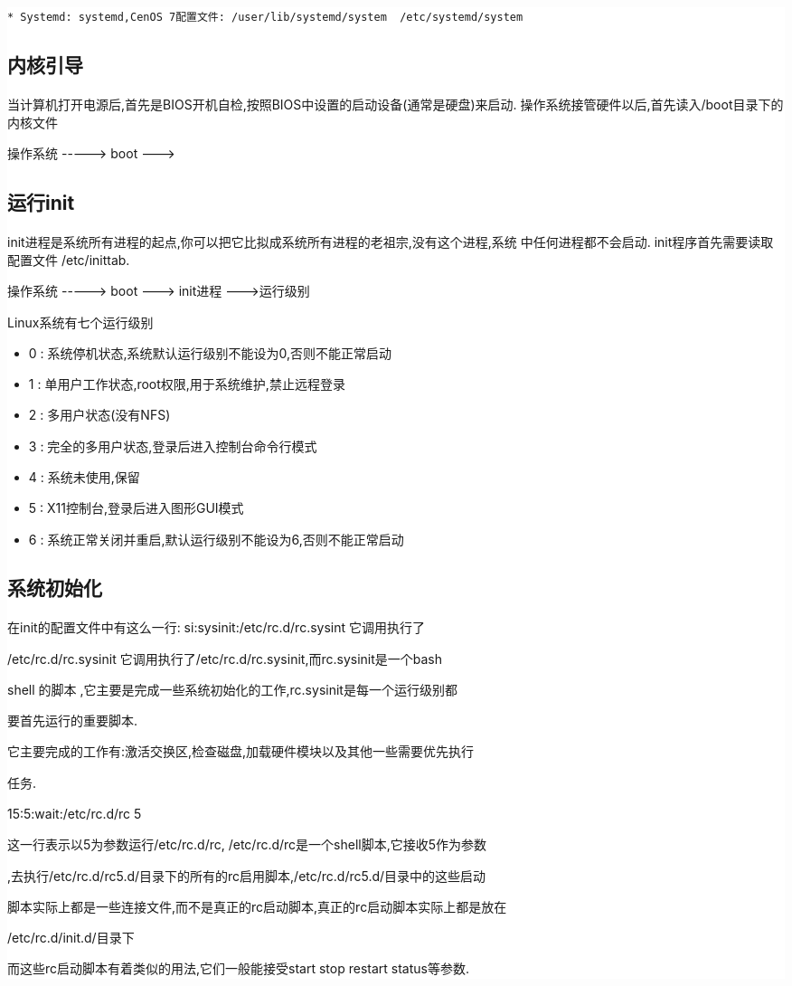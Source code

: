     * Systemd: systemd,CenOS 7配置文件: /user/lib/systemd/system  /etc/systemd/system
    
    
## 内核引导

当计算机打开电源后,首先是BIOS开机自检,按照BIOS中设置的启动设备(通常是硬盘)来启动.
操作系统接管硬件以后,首先读入/boot目录下的内核文件

操作系统 -----> boot --->

## 运行init    

init进程是系统所有进程的起点,你可以把它比拟成系统所有进程的老祖宗,没有这个进程,系统
中任何进程都不会启动.
init程序首先需要读取配置文件 /etc/inittab.

操作系统 -----> boot ---> init进程 --->运行级别

Linux系统有七个运行级别
    
   * 0 : 系统停机状态,系统默认运行级别不能设为0,否则不能正常启动
   
   * 1 : 单用户工作状态,root权限,用于系统维护,禁止远程登录
   
   * 2 : 多用户状态(没有NFS)
   
   * 3 : 完全的多用户状态,登录后进入控制台命令行模式
   
   * 4 : 系统未使用,保留
   
   * 5 : X11控制台,登录后进入图形GUI模式
   
   * 6 : 系统正常关闭并重启,默认运行级别不能设为6,否则不能正常启动
   
   
## 系统初始化   

在init的配置文件中有这么一行: si:sysinit:/etc/rc.d/rc.sysint 它调用执行了

/etc/rc.d/rc.sysinit 它调用执行了/etc/rc.d/rc.sysinit,而rc.sysinit是一个bash

shell 的脚本 ,它主要是完成一些系统初始化的工作,rc.sysinit是每一个运行级别都

要首先运行的重要脚本.

它主要完成的工作有:激活交换区,检查磁盘,加载硬件模块以及其他一些需要优先执行

任务.

15:5:wait:/etc/rc.d/rc 5

这一行表示以5为参数运行/etc/rc.d/rc, /etc/rc.d/rc是一个shell脚本,它接收5作为参数

,去执行/etc/rc.d/rc5.d/目录下的所有的rc启用脚本,/etc/rc.d/rc5.d/目录中的这些启动

脚本实际上都是一些连接文件,而不是真正的rc启动脚本,真正的rc启动脚本实际上都是放在

/etc/rc.d/init.d/目录下

而这些rc启动脚本有着类似的用法,它们一般能接受start stop restart status等参数.
